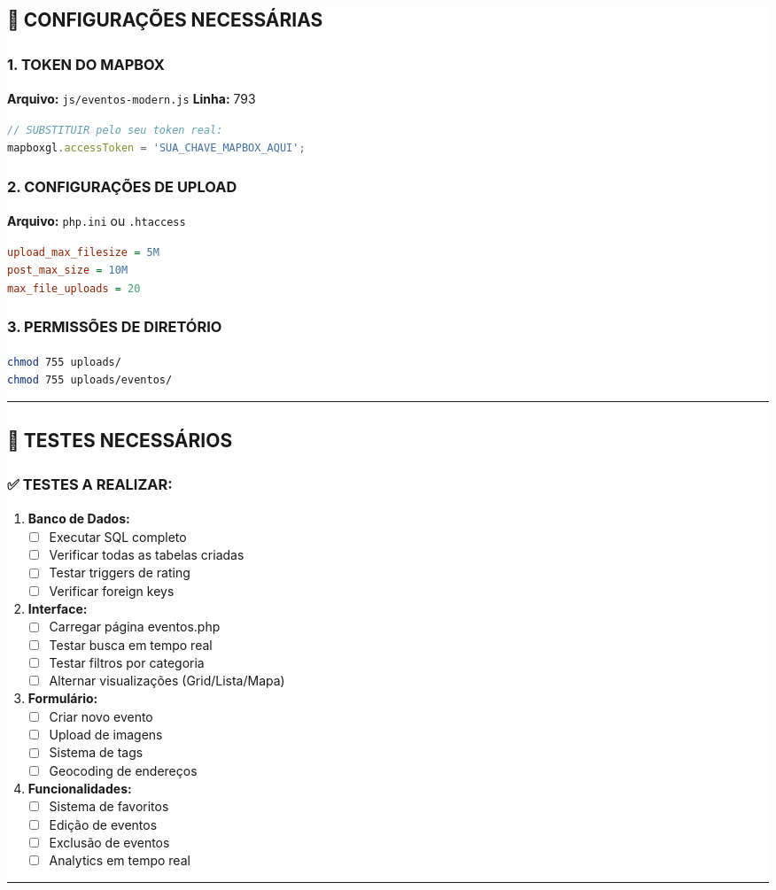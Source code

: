 ## 🔧 **CONFIGURAÇÕES NECESSÁRIAS**

### 1. **TOKEN DO MAPBOX**
**Arquivo:** `js/eventos-modern.js`
**Linha:** 793
```javascript
// SUBSTITUIR pelo seu token real:
mapboxgl.accessToken = 'SUA_CHAVE_MAPBOX_AQUI';
```

### 2. **CONFIGURAÇÕES DE UPLOAD**
**Arquivo:** `php.ini` ou `.htaccess`
```ini
upload_max_filesize = 5M
post_max_size = 10M
max_file_uploads = 20
```

### 3. **PERMISSÕES DE DIRETÓRIO**
```bash
chmod 755 uploads/
chmod 755 uploads/eventos/
```

---

## 🧪 **TESTES NECESSÁRIOS**

### ✅ **TESTES A REALIZAR:**

1. **Banco de Dados:**
   - [ ] Executar SQL completo
   - [ ] Verificar todas as tabelas criadas
   - [ ] Testar triggers de rating
   - [ ] Verificar foreign keys

2. **Interface:**
   - [ ] Carregar página eventos.php
   - [ ] Testar busca em tempo real
   - [ ] Testar filtros por categoria
   - [ ] Alternar visualizações (Grid/Lista/Mapa)

3. **Formulário:**
   - [ ] Criar novo evento
   - [ ] Upload de imagens
   - [ ] Sistema de tags
   - [ ] Geocoding de endereços

4. **Funcionalidades:**
   - [ ] Sistema de favoritos
   - [ ] Edição de eventos
   - [ ] Exclusão de eventos
   - [ ] Analytics em tempo real

---